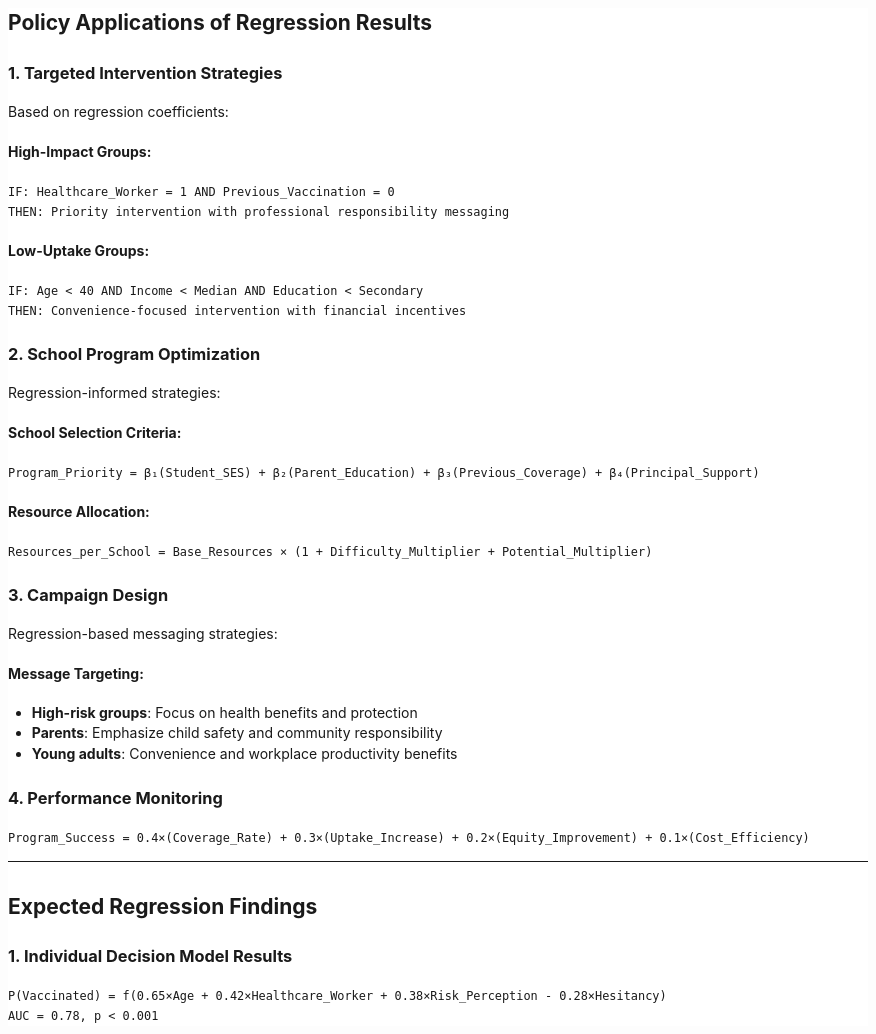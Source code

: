 ## Policy Applications of Regression Results

### 1. **Targeted Intervention Strategies**
Based on regression coefficients:

#### High-Impact Groups:
```
IF: Healthcare_Worker = 1 AND Previous_Vaccination = 0
THEN: Priority intervention with professional responsibility messaging
```

#### Low-Uptake Groups:
```
IF: Age < 40 AND Income < Median AND Education < Secondary
THEN: Convenience-focused intervention with financial incentives
```

### 2. **School Program Optimization**
Regression-informed strategies:

#### School Selection Criteria:
```
Program_Priority = β₁(Student_SES) + β₂(Parent_Education) + β₃(Previous_Coverage) + β₄(Principal_Support)
```

#### Resource Allocation:
```
Resources_per_School = Base_Resources × (1 + Difficulty_Multiplier + Potential_Multiplier)
```

### 3. **Campaign Design**
Regression-based messaging strategies:

#### Message Targeting:
- **High-risk groups**: Focus on health benefits and protection
- **Parents**: Emphasize child safety and community responsibility
- **Young adults**: Convenience and workplace productivity benefits

### 4. **Performance Monitoring**
```
Program_Success = 0.4×(Coverage_Rate) + 0.3×(Uptake_Increase) + 0.2×(Equity_Improvement) + 0.1×(Cost_Efficiency)
```

---

## Expected Regression Findings

### 1. **Individual Decision Model Results**
```
P(Vaccinated) = f(0.65×Age + 0.42×Healthcare_Worker + 0.38×Risk_Perception - 0.28×Hesitancy)
AUC = 0.78, p < 0.001
```

